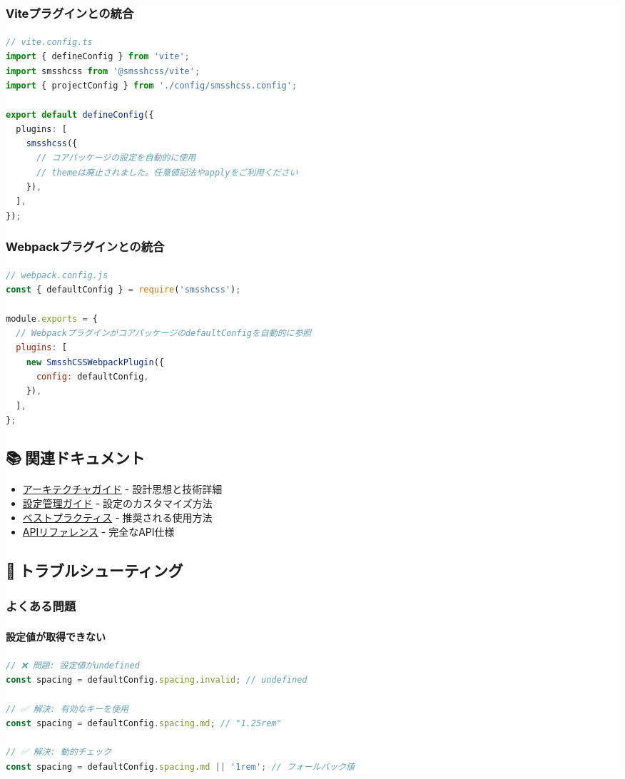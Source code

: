### Viteプラグインとの統合

```typescript
// vite.config.ts
import { defineConfig } from 'vite';
import smsshcss from '@smsshcss/vite';
import { projectConfig } from './config/smsshcss.config';

export default defineConfig({
  plugins: [
    smsshcss({
      // コアパッケージの設定を自動的に使用
      // themeは廃止されました。任意値記法やapplyをご利用ください
    }),
  ],
});
```

### Webpackプラグインとの統合

```javascript
// webpack.config.js
const { defaultConfig } = require('smsshcss');

module.exports = {
  // WebpackプラグインがコアパッケージのdefaultConfigを自動的に参照
  plugins: [
    new SmsshCSSWebpackPlugin({
      config: defaultConfig,
    }),
  ],
};
```

## 📚 関連ドキュメント

- [アーキテクチャガイド](../../docs/architecture.md) - 設計思想と技術詳細
- [設定管理ガイド](../../docs/configuration.md) - 設定のカスタマイズ方法
- [ベストプラクティス](../../BEST_PRACTICES.md) - 推奨される使用方法
- [APIリファレンス](./API_REFERENCE.md) - 完全なAPI仕様

## 🐛 トラブルシューティング

### よくある問題

#### 設定値が取得できない

```typescript
// ❌ 問題: 設定値がundefined
const spacing = defaultConfig.spacing.invalid; // undefined

// ✅ 解決: 有効なキーを使用
const spacing = defaultConfig.spacing.md; // "1.25rem"

// ✅ 解決: 動的チェック
const spacing = defaultConfig.spacing.md || '1rem'; // フォールバック値
```
